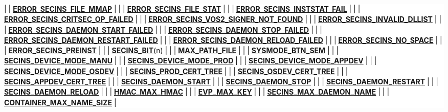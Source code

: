 |  | **[ERROR_SECINS_FILE_MMAP](libsecins_8h.md#define-error-secins-file-mmap)**  |
|  | **[ERROR_SECINS_FILE_STAT](libsecins_8h.md#define-error-secins-file-stat)**  |
|  | **[ERROR_SECINS_INSTSTAT_FAIL](libsecins_8h.md#define-error-secins-inststat-fail)**  |
|  | **[ERROR_SECINS_CRITSEC_OP_FAILED](libsecins_8h.md#define-error-secins-critsec-op-failed)**  |
|  | **[ERROR_SECINS_VOS2_SIGNER_NOT_FOUND](libsecins_8h.md#define-error-secins-vos2-signer-not-found)**  |
|  | **[ERROR_SECINS_INVALID_DLLIST](libsecins_8h.md#define-error-secins-invalid-dllist)**  |
|  | **[ERROR_SECINS_DAEMON_START_FAILED](libsecins_8h.md#define-error-secins-daemon-start-failed)**  |
|  | **[ERROR_SECINS_DAEMON_STOP_FAILED](libsecins_8h.md#define-error-secins-daemon-stop-failed)**  |
|  | **[ERROR_SECINS_DAEMON_RESTART_FAILED](libsecins_8h.md#define-error-secins-daemon-restart-failed)**  |
|  | **[ERROR_SECINS_DAEMON_RELOAD_FAILED](libsecins_8h.md#define-error-secins-daemon-reload-failed)**  |
|  | **[ERROR_SECINS_NO_SPACE](libsecins_8h.md#define-error-secins-no-space)**  |
|  | **[ERROR_SECINS_PREINST](libsecins_8h.md#define-error-secins-preinst)**  |
|  | **[SECINS_BIT](libsecins_8h.md#define-secins-bit)**(n)  |
|  | **[MAX_PATH_FILE](libsecins_8h.md#define-max-path-file)**  |
|  | **[SYSMODE_BTN_SEM](libsecins_8h.md#define-sysmode-btn-sem)**  |
|  | **[SECINS_DEVICE_MODE_MANU](libsecins_8h.md#define-secins-device-mode-manu)**  |
|  | **[SECINS_DEVICE_MODE_PROD](libsecins_8h.md#define-secins-device-mode-prod)**  |
|  | **[SECINS_DEVICE_MODE_APPDEV](libsecins_8h.md#define-secins-device-mode-appdev)**  |
|  | **[SECINS_DEVICE_MODE_OSDEV](libsecins_8h.md#define-secins-device-mode-osdev)**  |
|  | **[SECINS_PROD_CERT_TREE](libsecins_8h.md#define-secins-prod-cert-tree)**  |
|  | **[SECINS_OSDEV_CERT_TREE](libsecins_8h.md#define-secins-osdev-cert-tree)**  |
|  | **[SECINS_APPDEV_CERT_TREE](libsecins_8h.md#define-secins-appdev-cert-tree)**  |
|  | **[SECINS_DAEMON_START](libsecins_8h.md#define-secins-daemon-start)**  |
|  | **[SECINS_DAEMON_STOP](libsecins_8h.md#define-secins-daemon-stop)**  |
|  | **[SECINS_DAEMON_RESTART](libsecins_8h.md#define-secins-daemon-restart)**  |
|  | **[SECINS_DAEMON_RELOAD](libsecins_8h.md#define-secins-daemon-reload)**  |
|  | **[HMAC_MAX_HMAC](libsecins_8h.md#define-hmac-max-hmac)**  |
|  | **[EVP_MAX_KEY](libsecins_8h.md#define-evp-max-key)**  |
|  | **[SECINS_MAX_DAEMON_NAME](libsecins_8h.md#define-secins-max-daemon-name)**  |
|  | **[CONTAINER_MAX_NAME_SIZE](libsecins_8h.md#define-container-max-name-size)**  |
